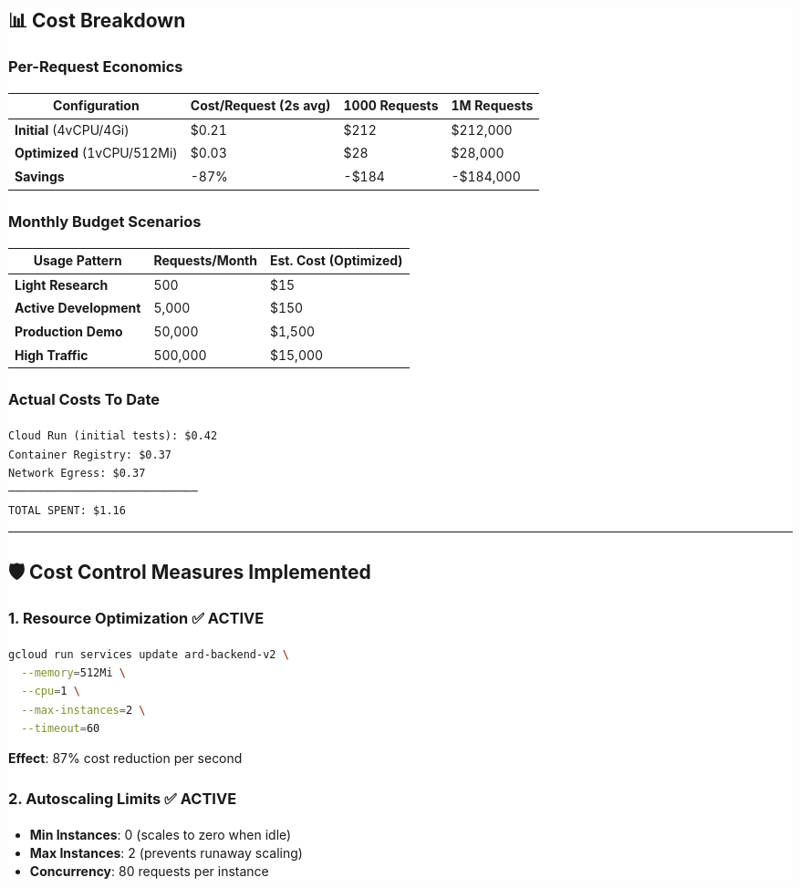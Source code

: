 ## 📊 **Cost Breakdown**

### **Per-Request Economics**

| Configuration | Cost/Request (2s avg) | 1000 Requests | 1M Requests |
|---------------|----------------------|---------------|-------------|
| **Initial** (4vCPU/4Gi) | $0.21 | $212 | $212,000 |
| **Optimized** (1vCPU/512Mi) | $0.03 | $28 | $28,000 |
| **Savings** | -87% | -$184 | -$184,000 |

### **Monthly Budget Scenarios**

| Usage Pattern | Requests/Month | Est. Cost (Optimized) |
|---------------|----------------|----------------------|
| **Light Research** | 500 | $15 |
| **Active Development** | 5,000 | $150 |
| **Production Demo** | 50,000 | $1,500 |
| **High Traffic** | 500,000 | $15,000 |

### **Actual Costs To Date**

```
Cloud Run (initial tests): $0.42
Container Registry: $0.37
Network Egress: $0.37
─────────────────────────────
TOTAL SPENT: $1.16
```

---

## 🛡️ **Cost Control Measures Implemented**

### **1. Resource Optimization** ✅ ACTIVE
```bash
gcloud run services update ard-backend-v2 \
  --memory=512Mi \
  --cpu=1 \
  --max-instances=2 \
  --timeout=60
```

**Effect**: 87% cost reduction per second

### **2. Autoscaling Limits** ✅ ACTIVE
- **Min Instances**: 0 (scales to zero when idle)
- **Max Instances**: 2 (prevents runaway scaling)
- **Concurrency**: 80 requests per instance
